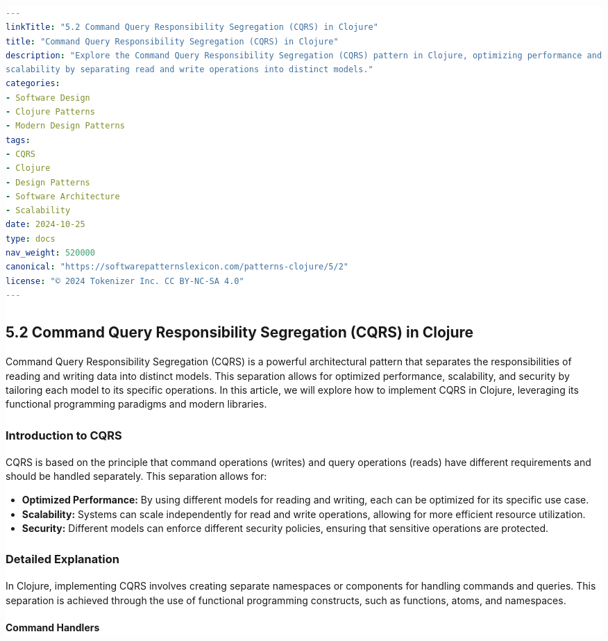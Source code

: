 ```yaml
---
linkTitle: "5.2 Command Query Responsibility Segregation (CQRS) in Clojure"
title: "Command Query Responsibility Segregation (CQRS) in Clojure"
description: "Explore the Command Query Responsibility Segregation (CQRS) pattern in Clojure, optimizing performance and scalability by separating read and write operations into distinct models."
categories:
- Software Design
- Clojure Patterns
- Modern Design Patterns
tags:
- CQRS
- Clojure
- Design Patterns
- Software Architecture
- Scalability
date: 2024-10-25
type: docs
nav_weight: 520000
canonical: "https://softwarepatternslexicon.com/patterns-clojure/5/2"
license: "© 2024 Tokenizer Inc. CC BY-NC-SA 4.0"
---
```


## 5.2 Command Query Responsibility Segregation (CQRS) in Clojure

Command Query Responsibility Segregation (CQRS) is a powerful architectural pattern that separates the responsibilities of reading and writing data into distinct models. This separation allows for optimized performance, scalability, and security by tailoring each model to its specific operations. In this article, we will explore how to implement CQRS in Clojure, leveraging its functional programming paradigms and modern libraries.

### Introduction to CQRS

CQRS is based on the principle that command operations (writes) and query operations (reads) have different requirements and should be handled separately. This separation allows for:

- **Optimized Performance:** By using different models for reading and writing, each can be optimized for its specific use case.
- **Scalability:** Systems can scale independently for read and write operations, allowing for more efficient resource utilization.
- **Security:** Different models can enforce different security policies, ensuring that sensitive operations are protected.

### Detailed Explanation

In Clojure, implementing CQRS involves creating separate namespaces or components for handling commands and queries. This separation is achieved through the use of functional programming constructs, such as functions, atoms, and namespaces.

#### Command Handlers
